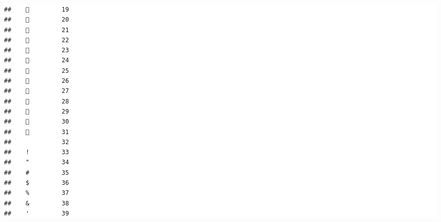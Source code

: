     ##             19   
    ##             20   
    ##             21   
    ##             22   
    ##             23   
    ##             24   
    ##             25   
    ##             26   
    ##             27   
    ##             28   
    ##             29   
    ##             30   
    ##             31   
    ##              32   
    ##    !         33   
    ##    "         34   
    ##    #         35   
    ##    $         36   
    ##    %         37   
    ##    &         38   
    ##    '         39
